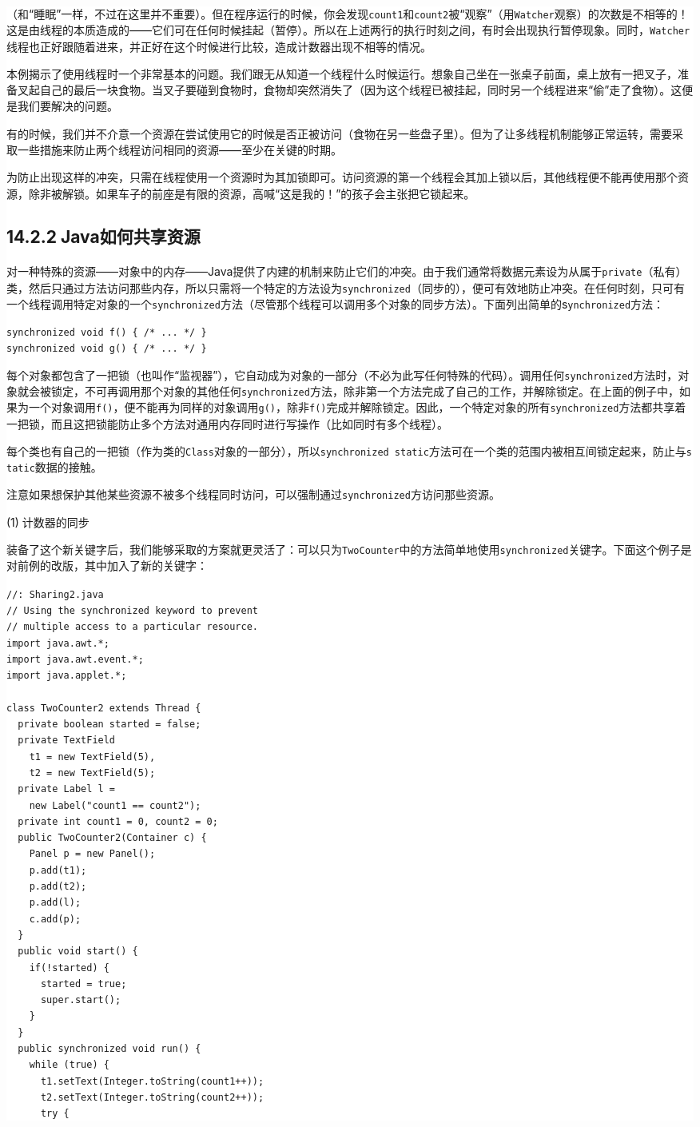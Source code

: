 （和“睡眠”一样，不过在这里并不重要）。但在程序运行的时候，你会发现`count1`和`count2`被“观察”（用`Watcher`观察）的次数是不相等的！这是由线程的本质造成的——它们可在任何时候挂起（暂停）。所以在上述两行的执行时刻之间，有时会出现执行暂停现象。同时，`Watcher`线程也正好跟随着进来，并正好在这个时候进行比较，造成计数器出现不相等的情况。

本例揭示了使用线程时一个非常基本的问题。我们跟无从知道一个线程什么时候运行。想象自己坐在一张桌子前面，桌上放有一把叉子，准备叉起自己的最后一块食物。当叉子要碰到食物时，食物却突然消失了（因为这个线程已被挂起，同时另一个线程进来“偷”走了食物）。这便是我们要解决的问题。

有的时候，我们并不介意一个资源在尝试使用它的时候是否正被访问（食物在另一些盘子里）。但为了让多线程机制能够正常运转，需要采取一些措施来防止两个线程访问相同的资源——至少在关键的时期。

为防止出现这样的冲突，只需在线程使用一个资源时为其加锁即可。访问资源的第一个线程会其加上锁以后，其他线程便不能再使用那个资源，除非被解锁。如果车子的前座是有限的资源，高喊“这是我的！”的孩子会主张把它锁起来。

## 14.2.2 Java如何共享资源

对一种特殊的资源——对象中的内存——Java提供了内建的机制来防止它们的冲突。由于我们通常将数据元素设为从属于`private`（私有）类，然后只通过方法访问那些内存，所以只需将一个特定的方法设为`synchronized`（同步的），便可有效地防止冲突。在任何时刻，只可有一个线程调用特定对象的一个`synchronized`方法（尽管那个线程可以调用多个对象的同步方法）。下面列出简单的s`ynchronized`方法：

```text
synchronized void f() { /* ... */ }
synchronized void g() { /* ... */ }
```

每个对象都包含了一把锁（也叫作“监视器”），它自动成为对象的一部分（不必为此写任何特殊的代码）。调用任何`synchronized`方法时，对象就会被锁定，不可再调用那个对象的其他任何`synchronized`方法，除非第一个方法完成了自己的工作，并解除锁定。在上面的例子中，如果为一个对象调用`f()`，便不能再为同样的对象调用`g()`，除非`f()`完成并解除锁定。因此，一个特定对象的所有`synchronized`方法都共享着一把锁，而且这把锁能防止多个方法对通用内存同时进行写操作（比如同时有多个线程）。

每个类也有自己的一把锁（作为类的`Class`对象的一部分），所以`synchronized static`方法可在一个类的范围内被相互间锁定起来，防止与`static`数据的接触。

注意如果想保护其他某些资源不被多个线程同时访问，可以强制通过`synchronized`方访问那些资源。

\(1\) 计数器的同步

装备了这个新关键字后，我们能够采取的方案就更灵活了：可以只为`TwoCounter`中的方法简单地使用`synchronized`关键字。下面这个例子是对前例的改版，其中加入了新的关键字：

```text
//: Sharing2.java
// Using the synchronized keyword to prevent
// multiple access to a particular resource.
import java.awt.*;
import java.awt.event.*;
import java.applet.*;

class TwoCounter2 extends Thread {
  private boolean started = false;
  private TextField
    t1 = new TextField(5),
    t2 = new TextField(5);
  private Label l =
    new Label("count1 == count2");
  private int count1 = 0, count2 = 0;
  public TwoCounter2(Container c) {
    Panel p = new Panel();
    p.add(t1);
    p.add(t2);
    p.add(l);
    c.add(p);
  }    
  public void start() {
    if(!started) {
      started = true;
      super.start();
    }
  }
  public synchronized void run() {
    while (true) {
      t1.setText(Integer.toString(count1++));
      t2.setText(Integer.toString(count2++));
      try {
```